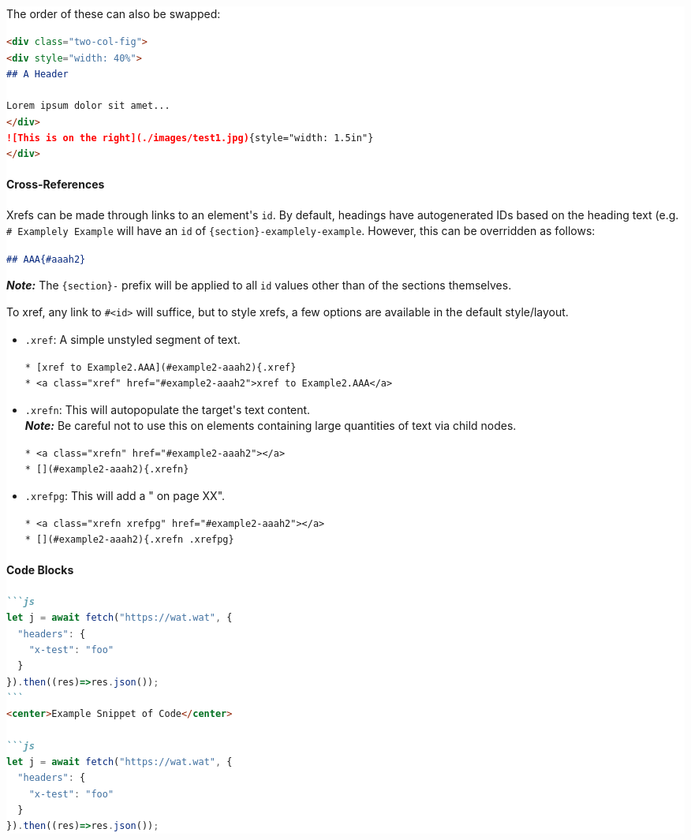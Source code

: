 The order of these can also be swapped:

```markdown
<div class="two-col-fig">
<div style="width: 40%">
## A Header

Lorem ipsum dolor sit amet...
</div>
![This is on the right](./images/test1.jpg){style="width: 1.5in"}
</div>
```

#### Cross-References

Xrefs can be made through links to an element's `id`. By default, headings have
autogenerated IDs based on the heading text (e.g. `# Examplely Example` will
have an `id` of `{section}-examplely-example`. However, this can be overridden
as follows:

```markdown
## AAA{#aaah2}
```

***Note:*** The `{section}-` prefix will be applied to all `id` values other
than of the sections themselves.

To xref, any link to `#<id>` will suffice, but to style xrefs, a few options
are available in the default style/layout.

* `.xref`: A simple unstyled segment of text.

  ```
  * [xref to Example2.AAA](#example2-aaah2){.xref}
  * <a class="xref" href="#example2-aaah2">xref to Example2.AAA</a>
  ```

* `.xrefn`: This will autopopulate the target's text content.  
  ***Note:*** Be careful not to use this on elements containing large
  quantities of text via child nodes.

  ```
  * <a class="xrefn" href="#example2-aaah2"></a>
  * [](#example2-aaah2){.xrefn}
  ```

* `.xrefpg`: This will add a " on page XX".

  ```
  * <a class="xrefn xrefpg" href="#example2-aaah2"></a>
  * [](#example2-aaah2){.xrefn .xrefpg}
  ```

#### Code Blocks


````markdown
```js
let j = await fetch("https://wat.wat", {
  "headers": {
    "x-test": "foo"
  }
}).then((res)=>res.json());
```
<center>Example Snippet of Code</center>

```js
let j = await fetch("https://wat.wat", {
  "headers": {
    "x-test": "foo"
  }
}).then((res)=>res.json());
````
